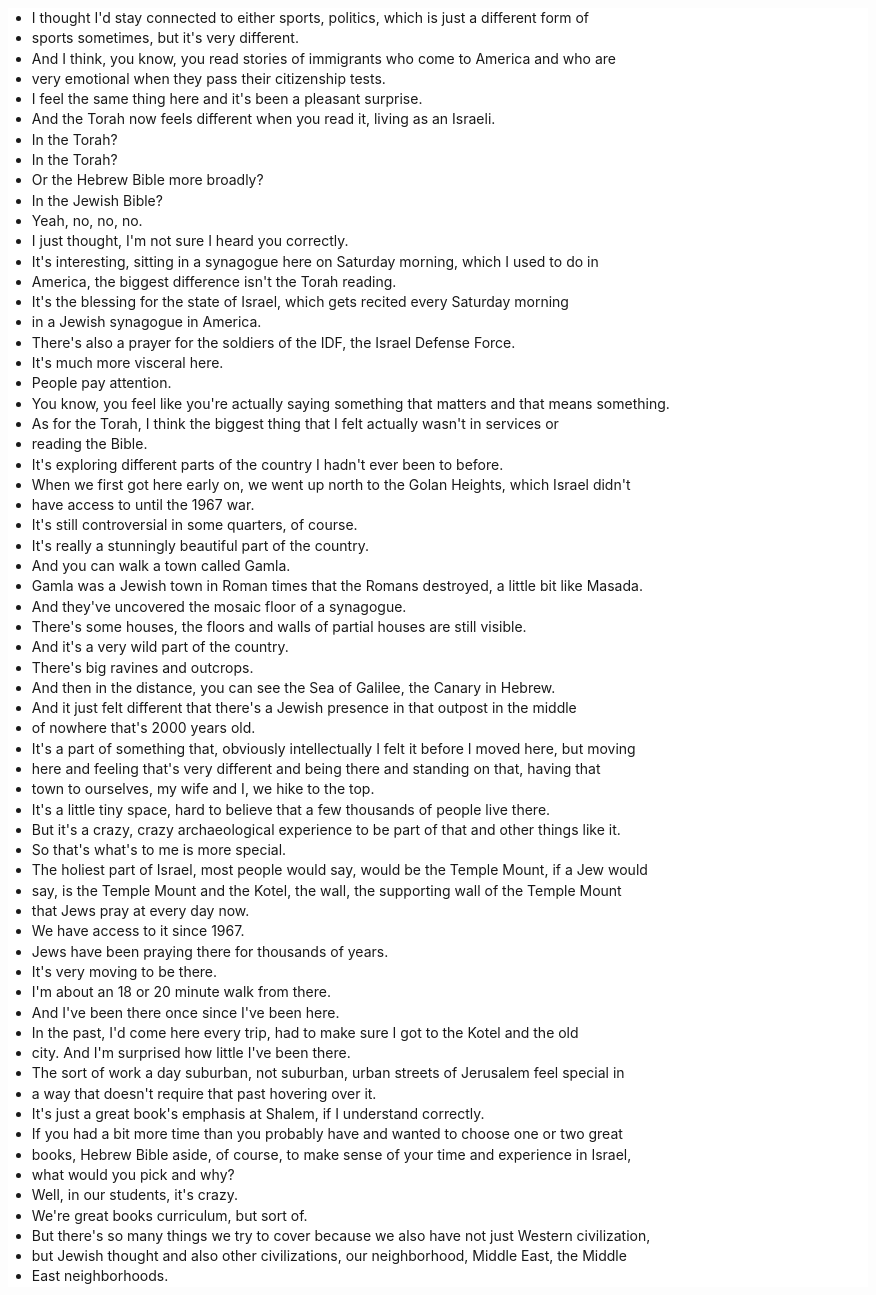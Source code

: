 *  I thought I'd stay connected to either sports, politics, which is just a different form of
*  sports sometimes, but it's very different.
*  And I think, you know, you read stories of immigrants who come to America and who are
*  very emotional when they pass their citizenship tests.
*  I feel the same thing here and it's been a pleasant surprise.
*  And the Torah now feels different when you read it, living as an Israeli.
*  In the Torah?
*  In the Torah?
*  Or the Hebrew Bible more broadly?
*  In the Jewish Bible?
*  Yeah, no, no, no.
*  I just thought, I'm not sure I heard you correctly.
*  It's interesting, sitting in a synagogue here on Saturday morning, which I used to do in
*  America, the biggest difference isn't the Torah reading.
*  It's the blessing for the state of Israel, which gets recited every Saturday morning
*  in a Jewish synagogue in America.
*  There's also a prayer for the soldiers of the IDF, the Israel Defense Force.
*  It's much more visceral here.
*  People pay attention.
*  You know, you feel like you're actually saying something that matters and that means something.
*  As for the Torah, I think the biggest thing that I felt actually wasn't in services or
*  reading the Bible.
*  It's exploring different parts of the country I hadn't ever been to before.
*  When we first got here early on, we went up north to the Golan Heights, which Israel didn't
*  have access to until the 1967 war.
*  It's still controversial in some quarters, of course.
*  It's really a stunningly beautiful part of the country.
*  And you can walk a town called Gamla.
*  Gamla was a Jewish town in Roman times that the Romans destroyed, a little bit like Masada.
*  And they've uncovered the mosaic floor of a synagogue.
*  There's some houses, the floors and walls of partial houses are still visible.
*  And it's a very wild part of the country.
*  There's big ravines and outcrops.
*  And then in the distance, you can see the Sea of Galilee, the Canary in Hebrew.
*  And it just felt different that there's a Jewish presence in that outpost in the middle
*  of nowhere that's 2000 years old.
*  It's a part of something that, obviously intellectually I felt it before I moved here, but moving
*  here and feeling that's very different and being there and standing on that, having that
*  town to ourselves, my wife and I, we hike to the top.
*  It's a little tiny space, hard to believe that a few thousands of people live there.
*  But it's a crazy, crazy archaeological experience to be part of that and other things like it.
*  So that's what's to me is more special.
*  The holiest part of Israel, most people would say, would be the Temple Mount, if a Jew would
*  say, is the Temple Mount and the Kotel, the wall, the supporting wall of the Temple Mount
*  that Jews pray at every day now.
*  We have access to it since 1967.
*  Jews have been praying there for thousands of years.
*  It's very moving to be there.
*  I'm about an 18 or 20 minute walk from there.
*  And I've been there once since I've been here.
*  In the past, I'd come here every trip, had to make sure I got to the Kotel and the old
*  city. And I'm surprised how little I've been there.
*  The sort of work a day suburban, not suburban, urban streets of Jerusalem feel special in
*  a way that doesn't require that past hovering over it.
*  It's just a great book's emphasis at Shalem, if I understand correctly.
*  If you had a bit more time than you probably have and wanted to choose one or two great
*  books, Hebrew Bible aside, of course, to make sense of your time and experience in Israel,
*  what would you pick and why?
*  Well, in our students, it's crazy.
*  We're great books curriculum, but sort of.
*  But there's so many things we try to cover because we also have not just Western civilization,
*  but Jewish thought and also other civilizations, our neighborhood, Middle East, the Middle
*  East neighborhoods.